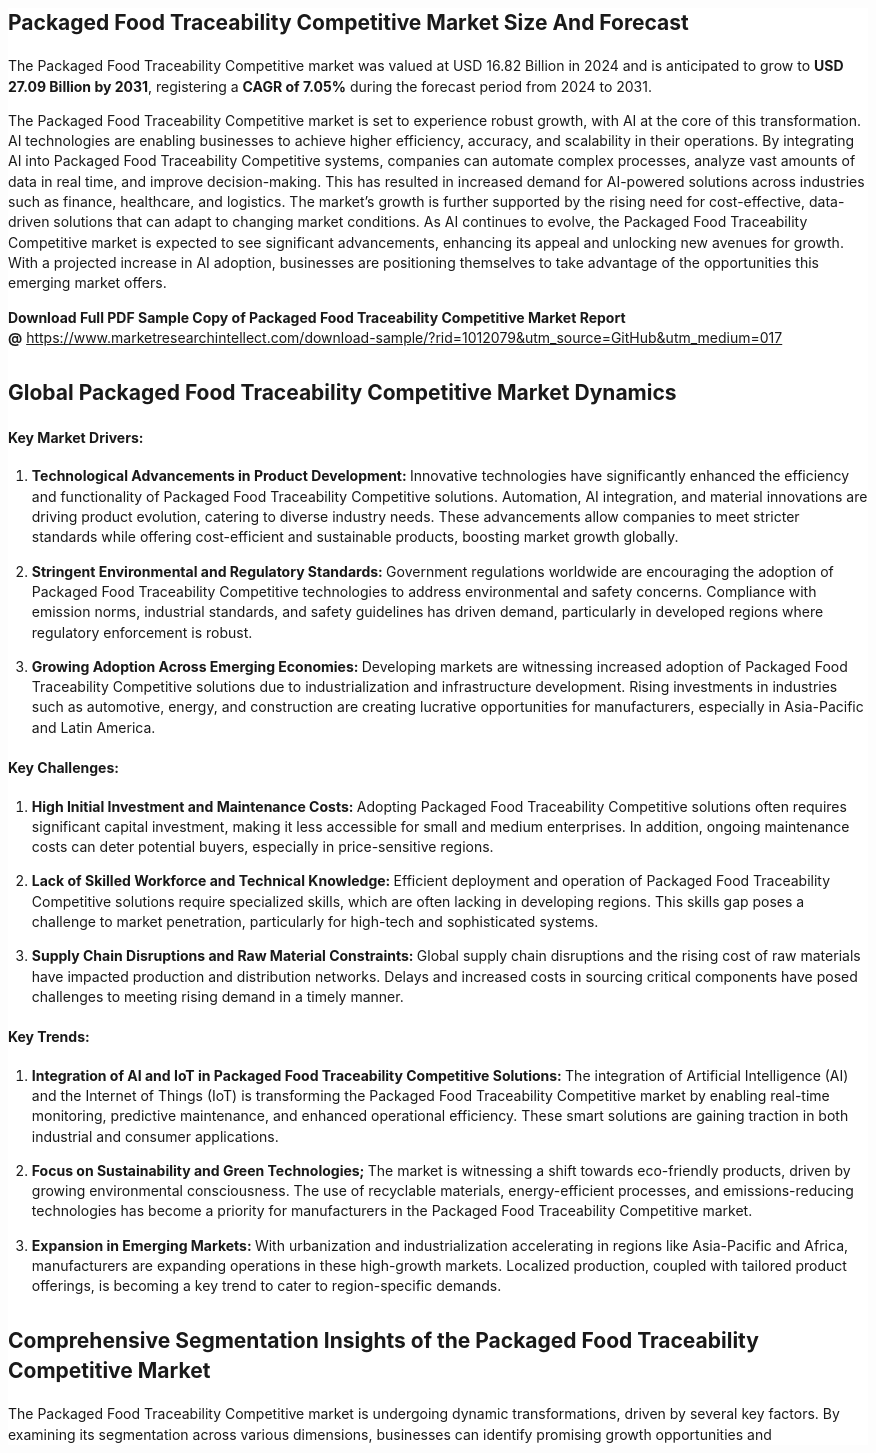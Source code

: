 <h2>Packaged Food Traceability Competitive Market Size And Forecast</h2><p>The Packaged Food Traceability Competitive market was valued at USD 16.82 Billion in 2024 and is anticipated to grow to <strong>USD 27.09 Billion by 2031</strong>, registering a <strong>CAGR of 7.05%</strong> during the forecast period from 2024 to 2031.</p><p>The Packaged Food Traceability Competitive market is set to experience robust growth, with AI at the core of this transformation. AI technologies are enabling businesses to achieve higher efficiency, accuracy, and scalability in their operations. By integrating AI into Packaged Food Traceability Competitive systems, companies can automate complex processes, analyze vast amounts of data in real time, and improve decision-making. This has resulted in increased demand for AI-powered solutions across industries such as finance, healthcare, and logistics. The market’s growth is further supported by the rising need for cost-effective, data-driven solutions that can adapt to changing market conditions. As AI continues to evolve, the Packaged Food Traceability Competitive market is expected to see significant advancements, enhancing its appeal and unlocking new avenues for growth. With a projected increase in AI adoption, businesses are positioning themselves to take advantage of the opportunities this emerging market offers.</p><p><strong>Download Full PDF Sample Copy of Packaged Food Traceability Competitive Market Report @</strong>&nbsp;<a href="https://www.marketresearchintellect.com/download-sample/?rid=1012079&amp;utm_source=GitHub&amp;utm_medium=017">https://www.marketresearchintellect.com/download-sample/?rid=1012079&amp;utm_source=GitHub&amp;utm_medium=017</a></p><h2>Global Packaged Food Traceability Competitive Market Dynamics</h2><h4><strong>Key Market Drivers:</strong></h4><ol><li><p><strong>Technological Advancements in Product Development:&nbsp;</strong>Innovative technologies have significantly enhanced the efficiency and functionality of Packaged Food Traceability Competitive solutions. Automation, AI integration, and material innovations are driving product evolution, catering to diverse industry needs. These advancements allow companies to meet stricter standards while offering cost-efficient and sustainable products, boosting market growth globally.</p></li><li><p><strong>Stringent Environmental and Regulatory Standards:&nbsp;</strong>Government regulations worldwide are encouraging the adoption of Packaged Food Traceability Competitive technologies to address environmental and safety concerns. Compliance with emission norms, industrial standards, and safety guidelines has driven demand, particularly in developed regions where regulatory enforcement is robust.</p></li><li><p><strong>Growing Adoption Across Emerging Economies:&nbsp;</strong>Developing markets are witnessing increased adoption of Packaged Food Traceability Competitive solutions due to industrialization and infrastructure development. Rising investments in industries such as automotive, energy, and construction are creating lucrative opportunities for manufacturers, especially in Asia-Pacific and Latin America.</p></li></ol><h4><strong>Key Challenges:</strong></h4><ol><li><p><strong>High Initial Investment and Maintenance Costs:&nbsp;</strong>Adopting Packaged Food Traceability Competitive solutions often requires significant capital investment, making it less accessible for small and medium enterprises. In addition, ongoing maintenance costs can deter potential buyers, especially in price-sensitive regions.</p></li><li><p><strong>Lack of Skilled Workforce and Technical Knowledge:&nbsp;</strong>Efficient deployment and operation of Packaged Food Traceability Competitive solutions require specialized skills, which are often lacking in developing regions. This skills gap poses a challenge to market penetration, particularly for high-tech and sophisticated systems.</p></li><li><p><strong>Supply Chain Disruptions and Raw Material Constraints:&nbsp;</strong>Global supply chain disruptions and the rising cost of raw materials have impacted production and distribution networks. Delays and increased costs in sourcing critical components have posed challenges to meeting rising demand in a timely manner.</p></li></ol><h4><strong>Key Trends:</strong></h4><ol><li><p><strong>Integration of AI and IoT in Packaged Food Traceability Competitive Solutions:&nbsp;</strong>The integration of Artificial Intelligence (AI) and the Internet of Things (IoT) is transforming the Packaged Food Traceability Competitive market by enabling real-time monitoring, predictive maintenance, and enhanced operational efficiency. These smart solutions are gaining traction in both industrial and consumer applications.</p></li><li><p><strong>Focus on Sustainability and Green Technologies;&nbsp;</strong>The market is witnessing a shift towards eco-friendly products, driven by growing environmental consciousness. The use of recyclable materials, energy-efficient processes, and emissions-reducing technologies has become a priority for manufacturers in the Packaged Food Traceability Competitive market.</p></li><li><p><strong>Expansion in Emerging Markets:&nbsp;</strong>With urbanization and industrialization accelerating in regions like Asia-Pacific and Africa, manufacturers are expanding operations in these high-growth markets. Localized production, coupled with tailored product offerings, is becoming a key trend to cater to region-specific demands.</p></li></ol><div class="article-main__content" data-test-id="publishing-text-block"><h2>Comprehensive Segmentation Insights of the Packaged Food Traceability Competitive Market</h2><p>The Packaged Food Traceability Competitive market is undergoing dynamic transformations, driven by several key factors. By examining its segmentation across various dimensions, businesses can identify promising growth opportunities and